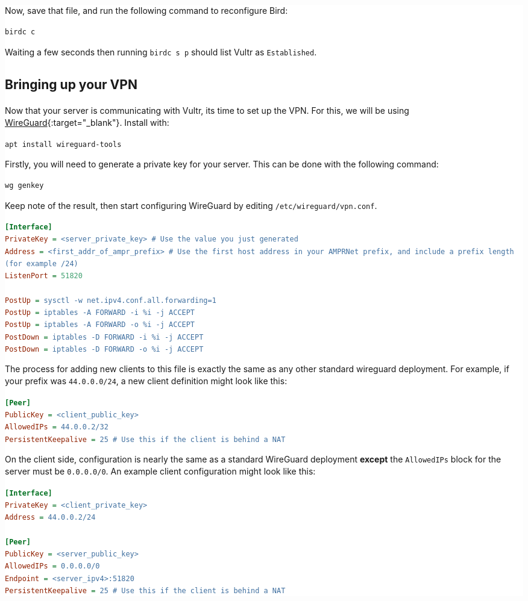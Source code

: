 Now, save that file, and run the following command to reconfigure Bird:

```sh
birdc c
```

Waiting a few seconds then running `birdc s p` should list Vultr as `Established`.

## Bringing up your VPN

Now that your server is communicating with Vultr, its time to set up the VPN. For this, we will be using [WireGuard](https://www.wireguard.com/){:target="_blank"}. Install with:

```sh
apt install wireguard-tools
```

Firstly, you will need to generate a private key for your server. This can be done with the following command:

```sh
wg genkey
```

Keep note of the result, then start configuring WireGuard by editing `/etc/wireguard/vpn.conf`.

```ini
[Interface]
PrivateKey = <server_private_key> # Use the value you just generated
Address = <first_addr_of_ampr_prefix> # Use the first host address in your AMPRNet prefix, and include a prefix length (for example /24)
ListenPort = 51820

PostUp = sysctl -w net.ipv4.conf.all.forwarding=1
PostUp = iptables -A FORWARD -i %i -j ACCEPT
PostUp = iptables -A FORWARD -o %i -j ACCEPT
PostDown = iptables -D FORWARD -i %i -j ACCEPT
PostDown = iptables -D FORWARD -o %i -j ACCEPT
```

The process for adding new clients to this file is exactly the same as any other standard wireguard deployment. For example, if your prefix was `44.0.0.0/24`, a new client definition might look like this:

```ini
[Peer]
PublicKey = <client_public_key>
AllowedIPs = 44.0.0.2/32
PersistentKeepalive = 25 # Use this if the client is behind a NAT
```

On the client side, configuration is nearly the same as a standard WireGuard deployment **except** the `AllowedIPs` block for the server must be `0.0.0.0/0`. An example client configuration might look like this:

```ini
[Interface]
PrivateKey = <client_private_key>
Address = 44.0.0.2/24

[Peer]
PublicKey = <server_public_key>
AllowedIPs = 0.0.0.0/0
Endpoint = <server_ipv4>:51820
PersistentKeepalive = 25 # Use this if the client is behind a NAT
```
